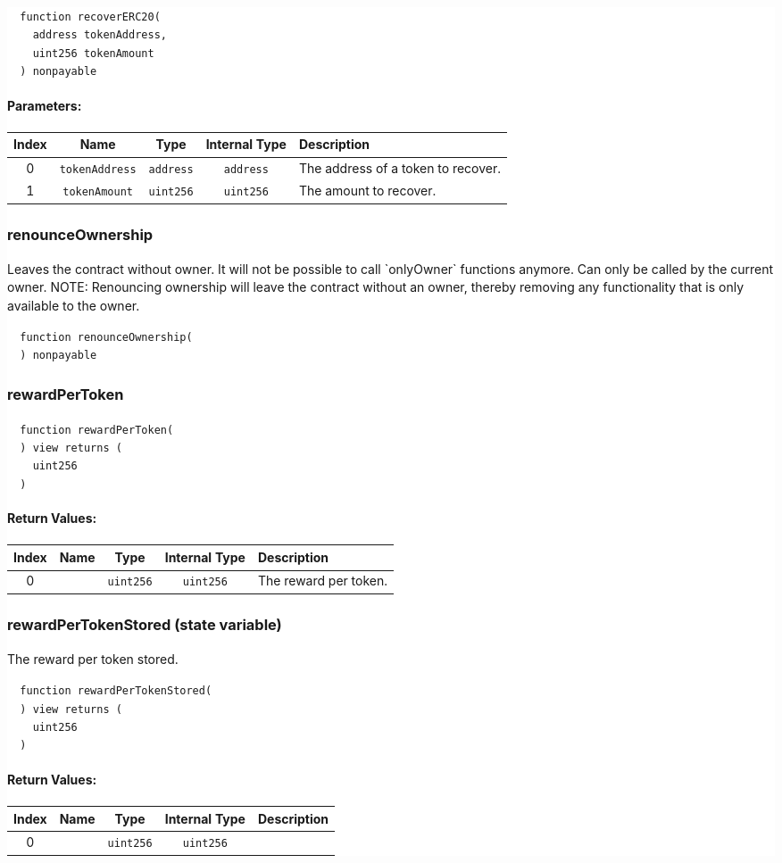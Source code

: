 ```text
  function recoverERC20(
    address tokenAddress,
    uint256 tokenAmount
  ) nonpayable
```

#### Parameters:

| Index | Name | Type | Internal Type | Description |
| :---: | :---: | :---: | :---: | :--- |
| 0 | `tokenAddress` | `address` | `address` | The address of a token to recover. |
| 1 | `tokenAmount` | `uint256` | `uint256` | The amount to recover. |

### renounceOwnership

Leaves the contract without owner. It will not be possible to call \`onlyOwner\` functions anymore. Can only be called by the current owner. NOTE: Renouncing ownership will leave the contract without an owner, thereby removing any functionality that is only available to the owner.

```text
  function renounceOwnership(
  ) nonpayable
```

### rewardPerToken

```text
  function rewardPerToken(
  ) view returns (
    uint256
  )
```

#### Return Values:

| Index | Name | Type | Internal Type | Description |
| :---: | :---: | :---: | :---: | :--- |
| 0 |  | `uint256` | `uint256` | The reward per token. |

### rewardPerTokenStored \(state variable\)

The reward per token stored.

```text
  function rewardPerTokenStored(
  ) view returns (
    uint256
  )
```

#### Return Values:

| Index | Name | Type | Internal Type | Description |
| :---: | :---: | :---: | :---: | :--- |
| 0 |  | `uint256` | `uint256` |  |
